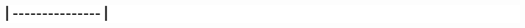 | --------------- |
--------------------------------------------------------------------------------------------------------------------------------------------------------------------------------------------------------------------------------------------------------------------------------------------------------------------------------------------------------------------------------------------------------------------------------------------------------------------------------------------------------------------------------------------------------------------------------------------------------------------------------------------------------------------------------------------------------------------------------------------------------------------------------------------------------------------------------------------------------------------------------------------------------------------------------------------------------------------------------------------------------------------------------------------------------------------------------------------------------------------------------------------------------------------------------------------------------------------------------------------------------------------------------------------------------------------------------------------------------------------------------------------------------------------------------------------------------------------------------------------------------------------------------------------------------------------------------------------------------------------------------------------------------------------------------------------------------------------------------------------------------------------------------------------------------------------------------------------------------------------------------------------------------------------------------------------------------------------------------------------------------------------------------------------------------------------------------------------------------------------------------------------------------------------------------------------------------------------------------------------------------------------------------------------------------------------------------------------------------------------------------------------------------------------------------------------------------------------------------------------------------------------------------------------------------------------------------------------------------------------------------------------------------------------------------------------------------------------------------------------------------------------------------------------------------------------------------------------------------------------------------------------------------------------------------------------------------------------------------------------------------------------------------------------------------------------------------------------------------------------------------------------------------------------------------------------------------------------------------------------------------------------------------------------------------------------------------------------------------------------------------------------------------------------------------------------------------------------------------------------------------------------------------------------------------------------------------------------------------------------------------------------------------------------------------------------------------------------------------------------------------------------------------------------------------------------------------------------------------------------------------------------------------------------------------------------------------------------------------------------------------------------------------------------------------------------------------------------------------------------------------------------------------------------------------------------------------------------------------------------------------------------------------------------------------------------------------------------------------------------------------------------------------------------------------------------------------------------------------------------------------------------------------------------------------------------------------------------------------------------------------------------------------------------------------------------------------------------------------------------------------------------------------------------------------------------------------------------------------------------------------------------------------------------------------------------------------------------------------------------------------------------------------------------------------------------------------------------------------------------------------------------------------------------------------------------------------------------------------------------------------------------------------------------------------------------------------------------------------------------------------------------------------------------------------------------------------------------------------------------------------------------------------------------------------------------------------------------------------------------------------------------------------------------------------------------------------------------------------------------------------------------------------------------------------------------------------------------------------------------------------------------------------------------------------------------------------------------------------------------------------------------------------------------------------------------------------------------------------------------------------------------------------------------------------